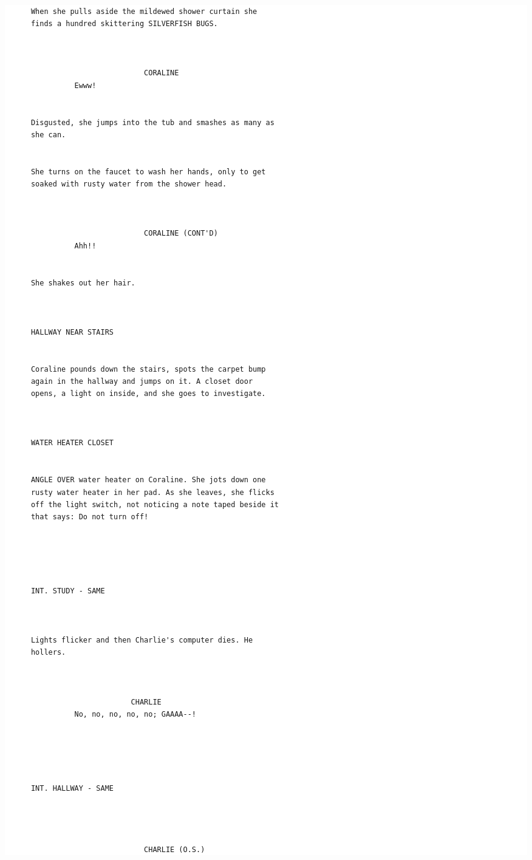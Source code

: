           
          When she pulls aside the mildewed shower curtain she
          finds a hundred skittering SILVERFISH BUGS.

          

                                    CORALINE
                    Ewww!

          
          Disgusted, she jumps into the tub and smashes as many as
          she can.

          
          She turns on the faucet to wash her hands, only to get
          soaked with rusty water from the shower head.

          

                                    CORALINE (CONT'D)
                    Ahh!!

          
          She shakes out her hair.

          

          HALLWAY NEAR STAIRS

          
          Coraline pounds down the stairs, spots the carpet bump
          again in the hallway and jumps on it. A closet door
          opens, a light on inside, and she goes to investigate.

          

          WATER HEATER CLOSET

          
          ANGLE OVER water heater on Coraline. She jots down one
          rusty water heater in her pad. As she leaves, she flicks
          off the light switch, not noticing a note taped beside it
          that says: Do not turn off!

          

          

          INT. STUDY - SAME


          
          Lights flicker and then Charlie's computer dies. He
          hollers.

          

                                 CHARLIE
                    No, no, no, no, no; GAAAA--!

          

          

          INT. HALLWAY - SAME


          

                                    CHARLIE (O.S.)
